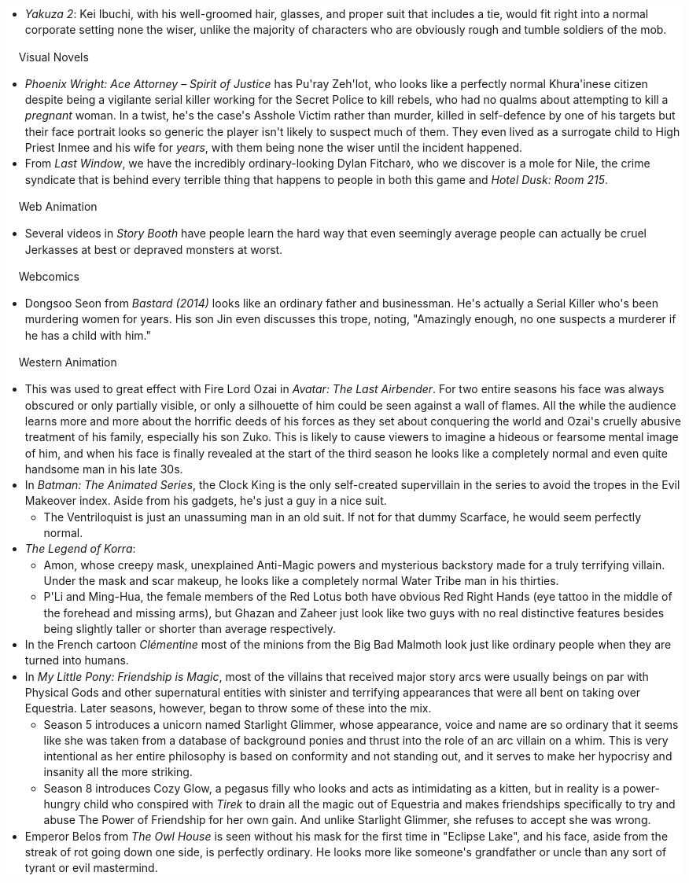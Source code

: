 -   _Yakuza 2_: Kei Ibuchi, with his well-groomed hair, glasses, and proper suit that includes a tie, would fit right into a normal corporate setting none the wiser, unlike the majority of characters who are obviously rough and tumble soldiers of the mob.

    Visual Novels 

-   _Phoenix Wright: Ace Attorney – Spirit of Justice_ has Pu'ray Zeh'lot, who looks like a perfectly normal Khura'inese citizen despite being a vigilante serial killer working for the Secret Police to kill rebels, who had no qualms about attempting to kill a _pregnant_ woman. In a twist, he's the case's Asshole Victim rather than murder, killed in self-defence by one of his targets but their face portrait looks so generic the player isn't likely to suspect much of them. They even lived as a surrogate child to High Priest Inmee and his wife for _years_, with them being none the wiser until the incident happened.
-   From _Last Window_, we have the incredibly ordinary-looking Dylan Fitchar<small>◊</small>, who we discover is a mole for Nile, the crime syndicate that is behind every terrible thing that happens to people in both this game and _Hotel Dusk: Room 215_.

    Web Animation 

-   Several videos in _Story Booth_ have people learn the hard way that even seemingly average people can actually be cruel Jerkasses at best or depraved monsters at worst.

    Webcomics 

-   Dongsoo Seon from _Bastard (2014)_ looks like an ordinary father and businessman. He's actually a Serial Killer who's been murdering women for years. His son Jin even discusses this trope, noting, "Amazingly enough, no one suspects a murderer if he has a child with him."

    Western Animation 

-   This was used to great effect with Fire Lord Ozai in _Avatar: The Last Airbender_. For two entire seasons his face was always obscured or only partially visible, or only a silhouette of him could be seen against a wall of flames. All the while the audience learns more and more about the horrific deeds of his forces as they set about conquering the world and Ozai's cruelly abusive treatment of his family, especially his son Zuko. This is likely to cause viewers to imagine a hideous or fearsome mental image of him, and when his face is finally revealed at the start of the third season he looks like a completely normal and even quite handsome man in his late 30s.
-   In _Batman: The Animated Series_, the Clock King is the only self-created supervillain in the series to avoid the tropes in the Evil Makeover index. Aside from his gadgets, he's just a guy in a nice suit.
    -   The Ventriloquist is just an unassuming man in an old suit. If not for that dummy Scarface, he would seem perfectly normal.
-   _The Legend of Korra_:
    -   Amon, whose creepy mask, unexplained Anti-Magic powers and mysterious backstory made for a truly terrifying villain. Under the mask and scar makeup, he looks like a completely normal Water Tribe man in his thirties.
    -   P'Li and Ming-Hua, the female members of the Red Lotus both have obvious Red Right Hands (eye tattoo in the middle of the forehead and missing arms), but Ghazan and Zaheer just look like two guys with no real distinctive features besides being slightly taller or shorter than average respectively.
-   In the French cartoon _Clémentine_ most of the minions from the Big Bad Malmoth look just like ordinary people when they are turned into humans.
-   In _My Little Pony: Friendship is Magic_, most of the villains that received major story arcs were usually beings on par with Physical Gods and other supernatural entities with sinister and terrifying appearances that were all bent on taking over Equestria. Later seasons, however, began to throw some of these into the mix.
    -   Season 5 introduces a unicorn named Starlight Glimmer, whose appearance, voice and name are so ordinary that it seems like she was taken from a database of background ponies and thrust into the role of an arc villain on a whim. This is very intentional as her entire philosophy is based on conformity and not standing out, and it serves to make her hypocrisy and insanity all the more striking.
    -   Season 8 introduces Cozy Glow, a pegasus filly who looks and acts as intimidating as a kitten, but in reality is a power-hungry child who conspired with _Tirek_ to drain all the magic out of Equestria and makes friendships specifically to try and abuse The Power of Friendship for her own gain. And unlike Starlight Glimmer, she refuses to accept she was wrong.
-   Emperor Belos from _The Owl House_ is seen without his mask for the first time in "Eclipse Lake", and his face, aside from the streak of rot going down one side, is perfectly ordinary. He looks more like someone's grandfather or uncle than any sort of tyrant or evil mastermind.